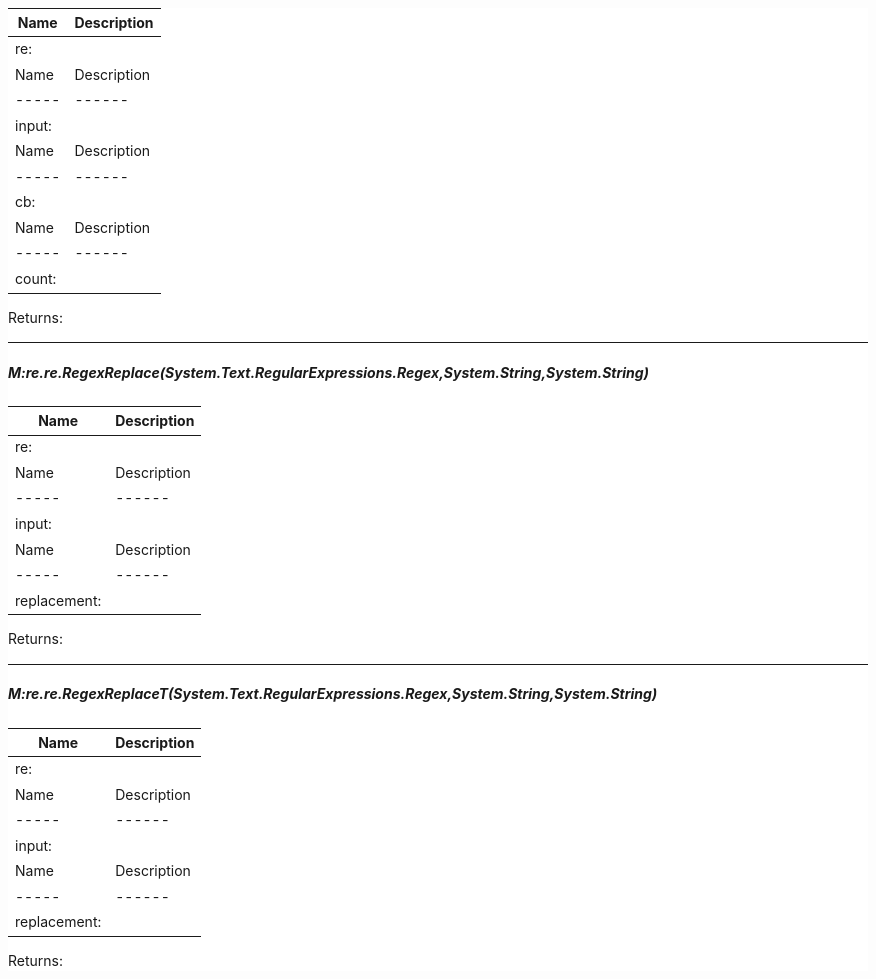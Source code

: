 |Name | Description |
|-----|------|
|re: ||
|Name | Description |
|-----|------|
|input: ||
|Name | Description |
|-----|------|
|cb: ||
|Name | Description |
|-----|------|
|count: ||
Returns: 



---
##### M:re.re.RegexReplace(System.Text.RegularExpressions.Regex,System.String,System.String)



|Name | Description |
|-----|------|
|re: ||
|Name | Description |
|-----|------|
|input: ||
|Name | Description |
|-----|------|
|replacement: ||
Returns: 



---
##### M:re.re.RegexReplaceT(System.Text.RegularExpressions.Regex,System.String,System.String)



|Name | Description |
|-----|------|
|re: ||
|Name | Description |
|-----|------|
|input: ||
|Name | Description |
|-----|------|
|replacement: ||
Returns: 
